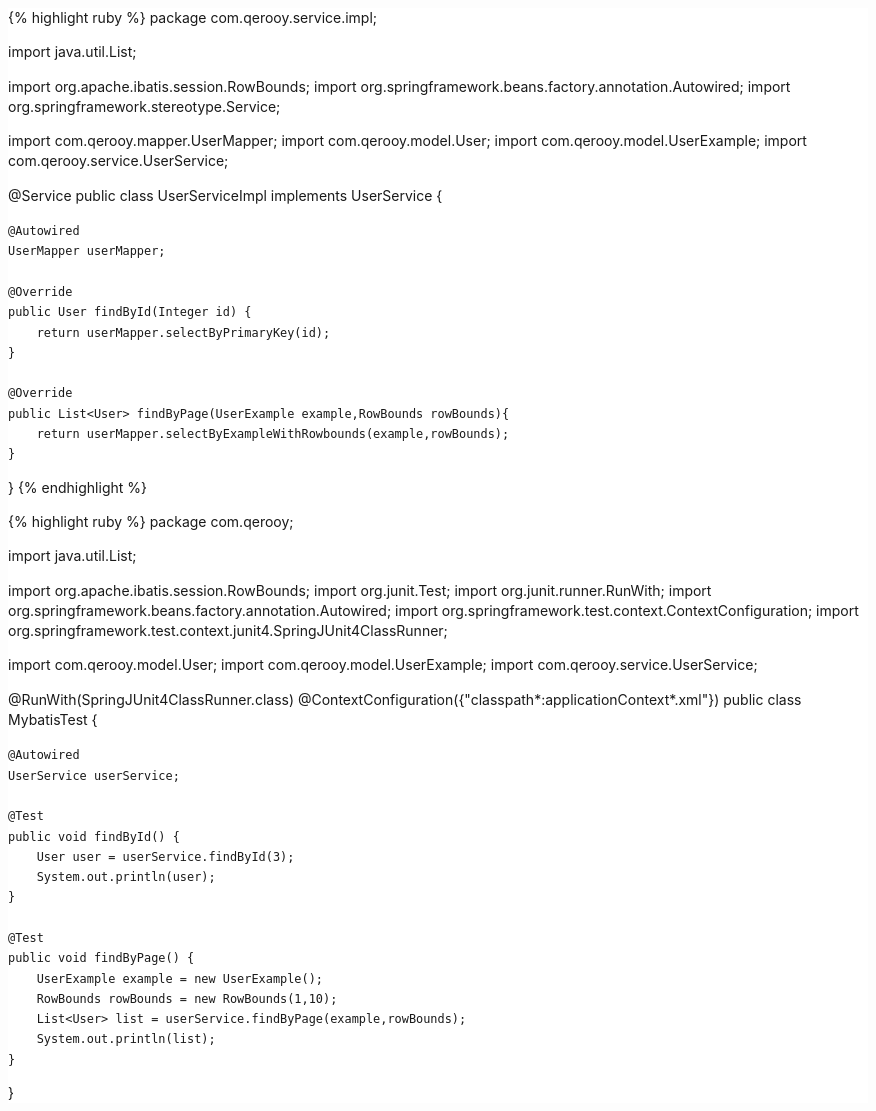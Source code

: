 {% highlight ruby %}
package com.qerooy.service.impl;

import java.util.List;

import org.apache.ibatis.session.RowBounds;
import org.springframework.beans.factory.annotation.Autowired;
import org.springframework.stereotype.Service;

import com.qerooy.mapper.UserMapper;
import com.qerooy.model.User;
import com.qerooy.model.UserExample;
import com.qerooy.service.UserService;

@Service
public class UserServiceImpl implements UserService {

	@Autowired
	UserMapper userMapper;
	
	@Override
	public User findById(Integer id) {
		return userMapper.selectByPrimaryKey(id);
	}
	
	@Override
	public List<User> findByPage(UserExample example,RowBounds rowBounds){
		return userMapper.selectByExampleWithRowbounds(example,rowBounds);
	}

}
{% endhighlight %}


{% highlight ruby %}
package com.qerooy;

import java.util.List;

import org.apache.ibatis.session.RowBounds;
import org.junit.Test;
import org.junit.runner.RunWith;
import org.springframework.beans.factory.annotation.Autowired;
import org.springframework.test.context.ContextConfiguration;
import org.springframework.test.context.junit4.SpringJUnit4ClassRunner;

import com.qerooy.model.User;
import com.qerooy.model.UserExample;
import com.qerooy.service.UserService;

@RunWith(SpringJUnit4ClassRunner.class)
@ContextConfiguration({"classpath*:applicationContext*.xml"}) 
public class MybatisTest {
	
	@Autowired
	UserService userService;

	@Test
	public void findById() {
		User user = userService.findById(3);
		System.out.println(user);
	}
	
	@Test
	public void findByPage() {
		UserExample example = new UserExample();
		RowBounds rowBounds = new RowBounds(1,10);
		List<User> list = userService.findByPage(example,rowBounds);
		System.out.println(list);
	}

}